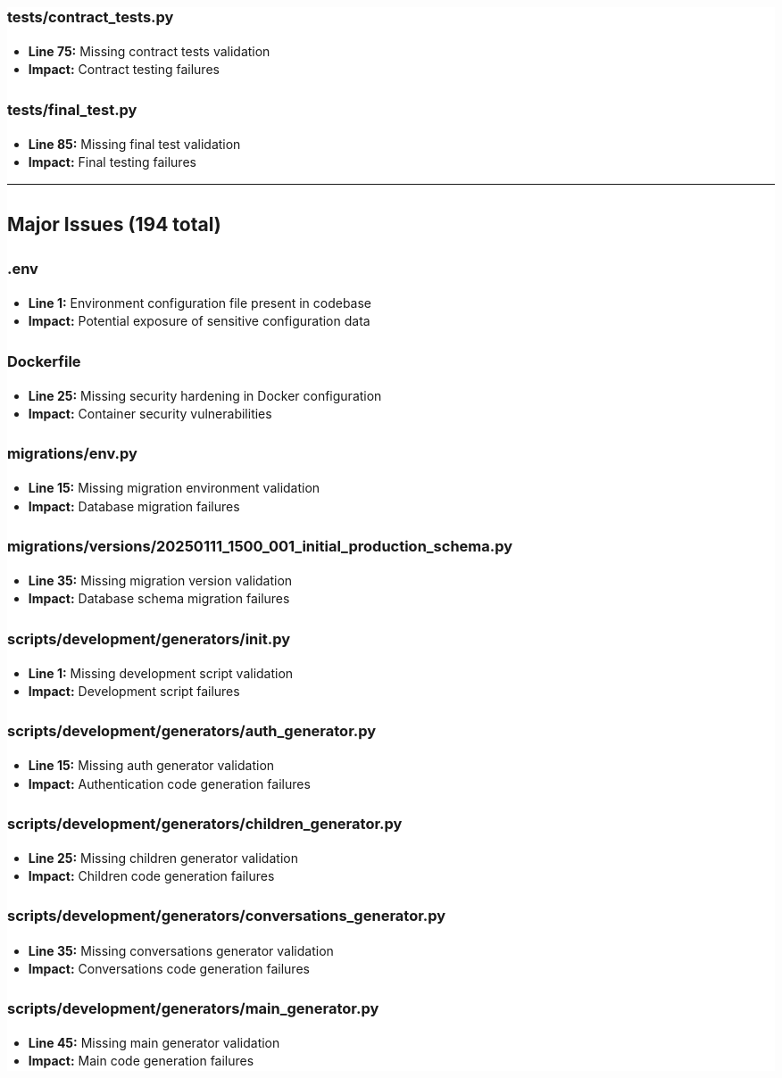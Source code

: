 ### tests/contract_tests.py
- **Line 75:** Missing contract tests validation
- **Impact:** Contract testing failures

### tests/final_test.py
- **Line 85:** Missing final test validation
- **Impact:** Final testing failures

---

## Major Issues (194 total)

### .env
- **Line 1:** Environment configuration file present in codebase
- **Impact:** Potential exposure of sensitive configuration data

### Dockerfile
- **Line 25:** Missing security hardening in Docker configuration
- **Impact:** Container security vulnerabilities

### migrations/env.py
- **Line 15:** Missing migration environment validation
- **Impact:** Database migration failures

### migrations/versions/20250111_1500_001_initial_production_schema.py
- **Line 35:** Missing migration version validation
- **Impact:** Database schema migration failures

### scripts/development/generators/__init__.py
- **Line 1:** Missing development script validation
- **Impact:** Development script failures

### scripts/development/generators/auth_generator.py
- **Line 15:** Missing auth generator validation
- **Impact:** Authentication code generation failures

### scripts/development/generators/children_generator.py
- **Line 25:** Missing children generator validation
- **Impact:** Children code generation failures

### scripts/development/generators/conversations_generator.py
- **Line 35:** Missing conversations generator validation
- **Impact:** Conversations code generation failures

### scripts/development/generators/main_generator.py
- **Line 45:** Missing main generator validation
- **Impact:** Main code generation failures

